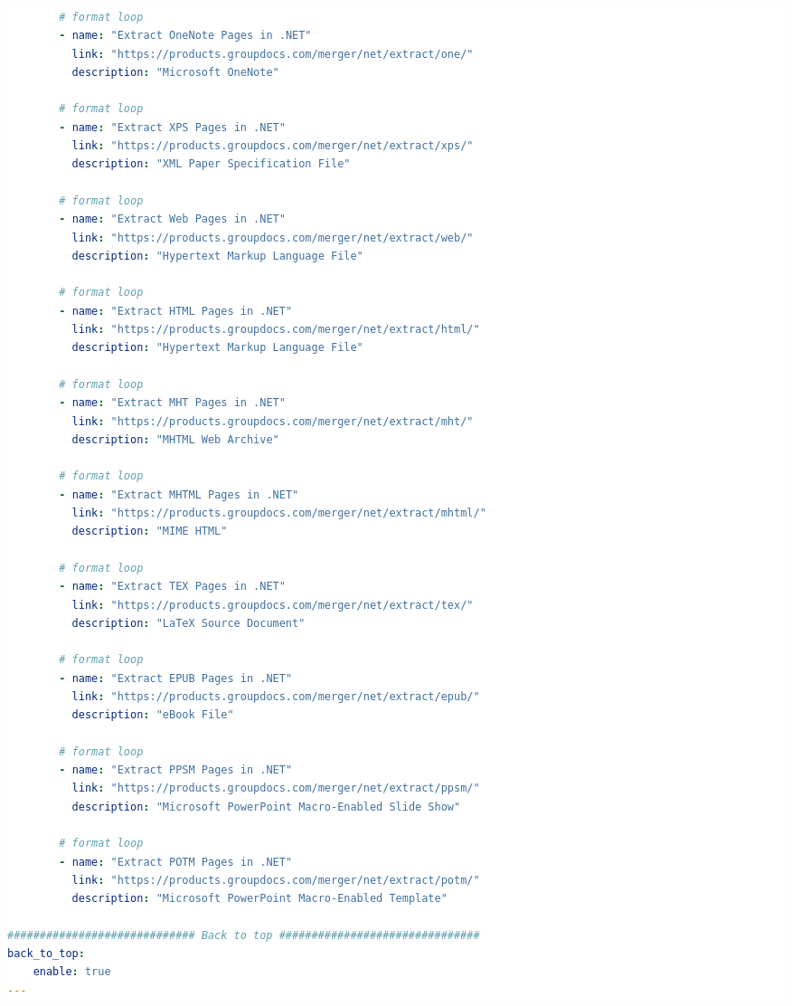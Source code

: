 ```yaml
        # format loop
        - name: "Extract OneNote Pages in .NET"
          link: "https://products.groupdocs.com/merger/net/extract/one/"
          description: "Microsoft OneNote"

        # format loop
        - name: "Extract XPS Pages in .NET"
          link: "https://products.groupdocs.com/merger/net/extract/xps/"
          description: "XML Paper Specification File"

        # format loop
        - name: "Extract Web Pages in .NET"
          link: "https://products.groupdocs.com/merger/net/extract/web/"
          description: "Hypertext Markup Language File"

        # format loop
        - name: "Extract HTML Pages in .NET"
          link: "https://products.groupdocs.com/merger/net/extract/html/"
          description: "Hypertext Markup Language File"

        # format loop
        - name: "Extract MHT Pages in .NET"
          link: "https://products.groupdocs.com/merger/net/extract/mht/"
          description: "MHTML Web Archive"

        # format loop
        - name: "Extract MHTML Pages in .NET"
          link: "https://products.groupdocs.com/merger/net/extract/mhtml/"
          description: "MIME HTML"

        # format loop
        - name: "Extract TEX Pages in .NET"
          link: "https://products.groupdocs.com/merger/net/extract/tex/"
          description: "LaTeX Source Document"

        # format loop
        - name: "Extract EPUB Pages in .NET"
          link: "https://products.groupdocs.com/merger/net/extract/epub/"
          description: "eBook File"
          
        # format loop
        - name: "Extract PPSM Pages in .NET"
          link: "https://products.groupdocs.com/merger/net/extract/ppsm/"
          description: "Microsoft PowerPoint Macro-Enabled Slide Show"
        
        # format loop
        - name: "Extract POTM Pages in .NET"
          link: "https://products.groupdocs.com/merger/net/extract/potm/"
          description: "Microsoft PowerPoint Macro-Enabled Template"

############################# Back to top ###############################
back_to_top:
    enable: true
---
```


